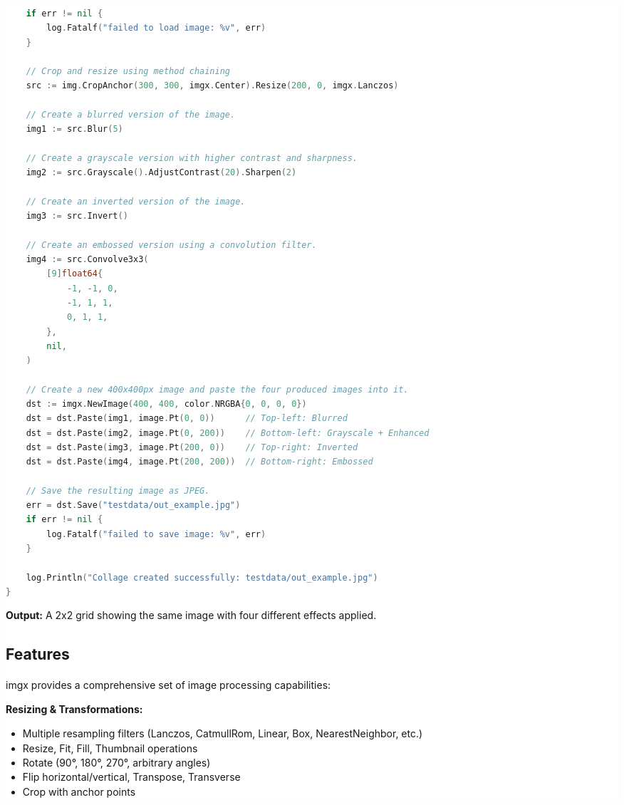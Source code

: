 ```go
	if err != nil {
		log.Fatalf("failed to load image: %v", err)
	}

	// Crop and resize using method chaining
	src := img.CropAnchor(300, 300, imgx.Center).Resize(200, 0, imgx.Lanczos)

	// Create a blurred version of the image.
	img1 := src.Blur(5)

	// Create a grayscale version with higher contrast and sharpness.
	img2 := src.Grayscale().AdjustContrast(20).Sharpen(2)

	// Create an inverted version of the image.
	img3 := src.Invert()

	// Create an embossed version using a convolution filter.
	img4 := src.Convolve3x3(
		[9]float64{
			-1, -1, 0,
			-1, 1, 1,
			0, 1, 1,
		},
		nil,
	)

	// Create a new 400x400px image and paste the four produced images into it.
	dst := imgx.NewImage(400, 400, color.NRGBA{0, 0, 0, 0})
	dst = dst.Paste(img1, image.Pt(0, 0))      // Top-left: Blurred
	dst = dst.Paste(img2, image.Pt(0, 200))    // Bottom-left: Grayscale + Enhanced
	dst = dst.Paste(img3, image.Pt(200, 0))    // Top-right: Inverted
	dst = dst.Paste(img4, image.Pt(200, 200))  // Bottom-right: Embossed

	// Save the resulting image as JPEG.
	err = dst.Save("testdata/out_example.jpg")
	if err != nil {
		log.Fatalf("failed to save image: %v", err)
	}

	log.Println("Collage created successfully: testdata/out_example.jpg")
}
```

**Output:** A 2x2 grid showing the same image with four different effects applied.

## Features

imgx provides a comprehensive set of image processing capabilities:

**Resizing & Transformations:**
- Multiple resampling filters (Lanczos, CatmullRom, Linear, Box, NearestNeighbor, etc.)
- Resize, Fit, Fill, Thumbnail operations
- Rotate (90°, 180°, 270°, arbitrary angles)
- Flip horizontal/vertical, Transpose, Transverse
- Crop with anchor points

